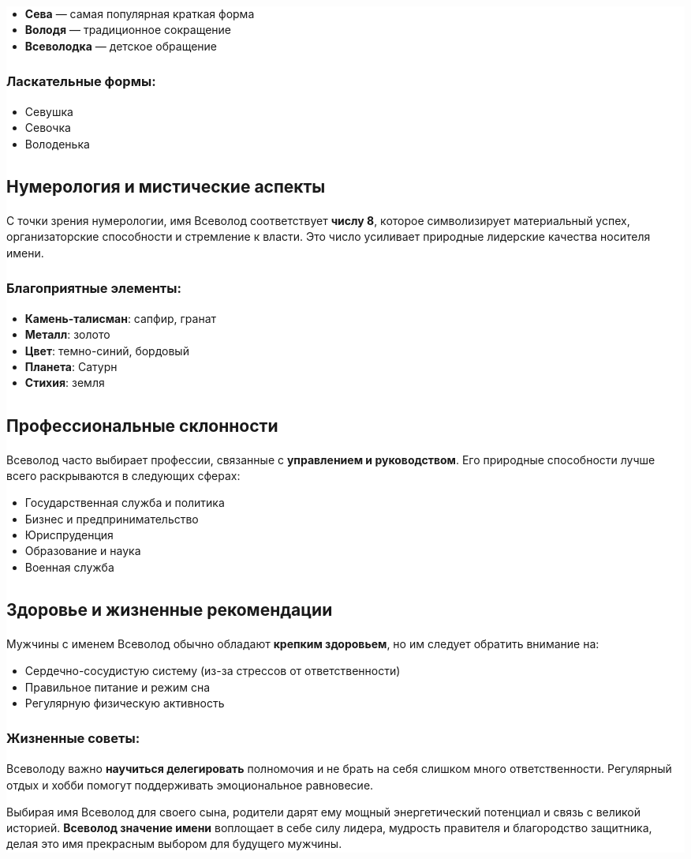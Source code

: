 - **Сева** — самая популярная краткая форма
- **Володя** — традиционное сокращение
- **Всеволодка** — детское обращение

### Ласкательные формы:

- Севушка
- Севочка
- Володенька

## Нумерология и мистические аспекты

С точки зрения нумерологии, имя Всеволод соответствует **числу 8**, которое символизирует материальный успех, организаторские способности и стремление к власти. Это число усиливает природные лидерские качества носителя имени.

### Благоприятные элементы:

- **Камень-талисман**: сапфир, гранат
- **Металл**: золото
- **Цвет**: темно-синий, бордовый
- **Планета**: Сатурн
- **Стихия**: земля

## Профессиональные склонности

Всеволод часто выбирает профессии, связанные с **управлением и руководством**. Его природные способности лучше всего раскрываются в следующих сферах:

- Государственная служба и политика
- Бизнес и предпринимательство
- Юриспруденция
- Образование и наука
- Военная служба

## Здоровье и жизненные рекомендации

Мужчины с именем Всеволод обычно обладают **крепким здоровьем**, но им следует обратить внимание на:

- Сердечно-сосудистую систему (из-за стрессов от ответственности)
- Правильное питание и режим сна
- Регулярную физическую активность

### Жизненные советы:

Всеволоду важно **научиться делегировать** полномочия и не брать на себя слишком много ответственности. Регулярный отдых и хобби помогут поддерживать эмоциональное равновесие.

Выбирая имя Всеволод для своего сына, родители дарят ему мощный энергетический потенциал и связь с великой историей. **Всеволод значение имени** воплощает в себе силу лидера, мудрость правителя и благородство защитника, делая это имя прекрасным выбором для будущего мужчины.
